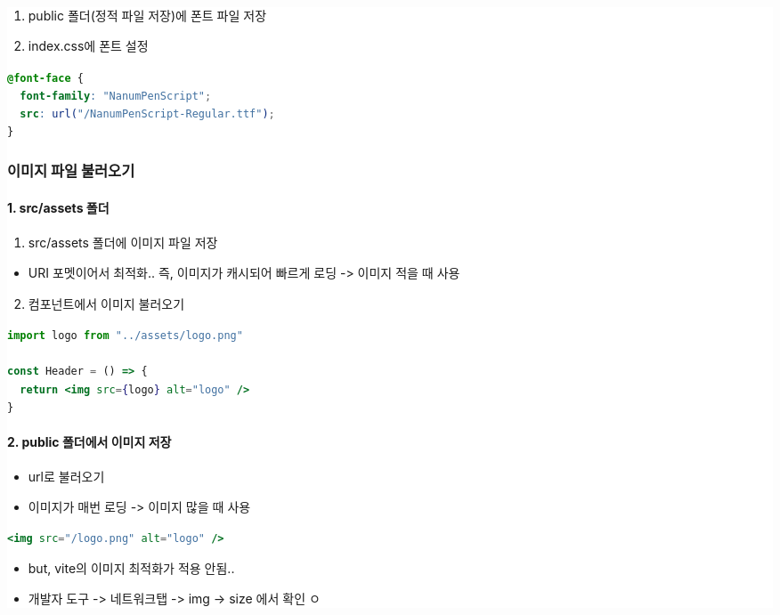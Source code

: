 1. public 폴더(정적 파일 저장)에 폰트 파일 저장

2. index.css에 폰트 설정

```css
@font-face {
  font-family: "NanumPenScript";
  src: url("/NanumPenScript-Regular.ttf");
}
```

### 이미지 파일 불러오기

#### 1. src/assets 폴더

1. src/assets 폴더에 이미지 파일 저장

- URI 포멧이어서 최적화.. 즉, 이미지가 캐시되어 빠르게 로딩 -> 이미지 적을 때 사용

2. 컴포넌트에서 이미지 불러오기

```jsx
import logo from "../assets/logo.png"

const Header = () => {
  return <img src={logo} alt="logo" />
}
```

#### 2. public 폴더에서 이미지 저장

- url로 불러오기

- 이미지가 매번 로딩 -> 이미지 많을 때 사용

```jsx
<img src="/logo.png" alt="logo" />
```

- but, vite의 이미지 최적화가 적용 안됨..

- 개발자 도구 -> 네트워크탭 -> img -> size 에서 확인 ㅇ
